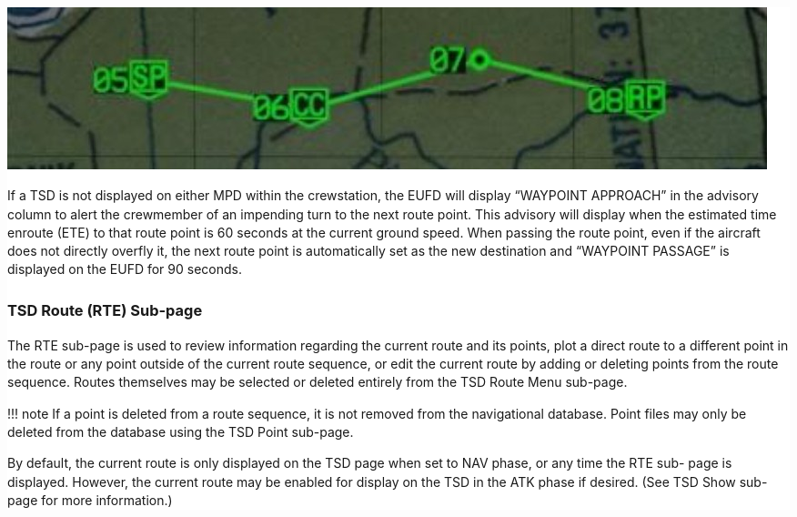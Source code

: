 



![Route Structure and Format](../img/img-239-2-screen.jpg)


If a TSD is not displayed on either MPD within the crewstation, the EUFD will display “WAYPOINT APPROACH” in
the advisory column to alert the crewmember of an impending turn to the next route point. This advisory will
display when the estimated time enroute (ETE) to that route point is 60 seconds at the current ground speed.
When passing the route point, even if the aircraft does not directly overfly it, the next route point is automatically
set as the new destination and “WAYPOINT PASSAGE” is displayed on the EUFD for 90 seconds.

### TSD Route (RTE) Sub-page

The RTE sub-page is used to review information regarding the current route and its points, plot a direct route to
a different point in the route or any point outside of the current route sequence, or edit the current route by
adding or deleting points from the route sequence. Routes themselves may be selected or deleted entirely from
the TSD Route Menu sub-page.

!!! note
    If a point is deleted from a route sequence, it is not removed from the navigational database. Point files
    may only be deleted from the database using the TSD Point sub-page.

By default, the current route is only displayed on the TSD page when set to NAV phase, or any time the RTE sub-
page is displayed. However, the current route may be enabled for display on the TSD in the ATK phase if desired.
(See TSD Show sub-page for more information.)

